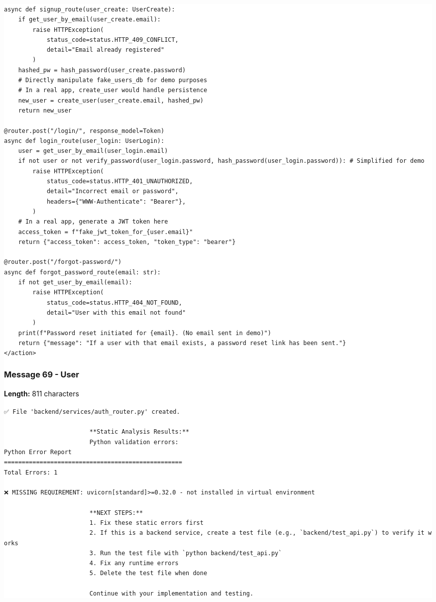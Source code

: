 ```
async def signup_route(user_create: UserCreate):
    if get_user_by_email(user_create.email):
        raise HTTPException(
            status_code=status.HTTP_409_CONFLICT,
            detail="Email already registered"
        )
    hashed_pw = hash_password(user_create.password)
    # Directly manipulate fake_users_db for demo purposes
    # In a real app, create_user would handle persistence
    new_user = create_user(user_create.email, hashed_pw)
    return new_user

@router.post("/login/", response_model=Token)
async def login_route(user_login: UserLogin):
    user = get_user_by_email(user_login.email)
    if not user or not verify_password(user_login.password, hash_password(user_login.password)): # Simplified for demo
        raise HTTPException(
            status_code=status.HTTP_401_UNAUTHORIZED,
            detail="Incorrect email or password",
            headers={"WWW-Authenticate": "Bearer"},
        )
    # In a real app, generate a JWT token here
    access_token = f"fake_jwt_token_for_{user.email}"
    return {"access_token": access_token, "token_type": "bearer"}

@router.post("/forgot-password/")
async def forgot_password_route(email: str):
    if not get_user_by_email(email):
        raise HTTPException(
            status_code=status.HTTP_404_NOT_FOUND,
            detail="User with this email not found"
        )
    print(f"Password reset initiated for {email}. (No email sent in demo)")
    return {"message": "If a user with that email exists, a password reset link has been sent."}
</action>
```

### Message 69 - User

**Length:** 811 characters

```
✅ File 'backend/services/auth_router.py' created.

                        **Static Analysis Results:**
                        Python validation errors:
Python Error Report
==================================================
Total Errors: 1

❌ MISSING REQUIREMENT: uvicorn[standard]>=0.32.0 - not installed in virtual environment

                        **NEXT STEPS:**
                        1. Fix these static errors first
                        2. If this is a backend service, create a test file (e.g., `backend/test_api.py`) to verify it works
                        3. Run the test file with `python backend/test_api.py`
                        4. Fix any runtime errors
                        5. Delete the test file when done

                        Continue with your implementation and testing.
```
